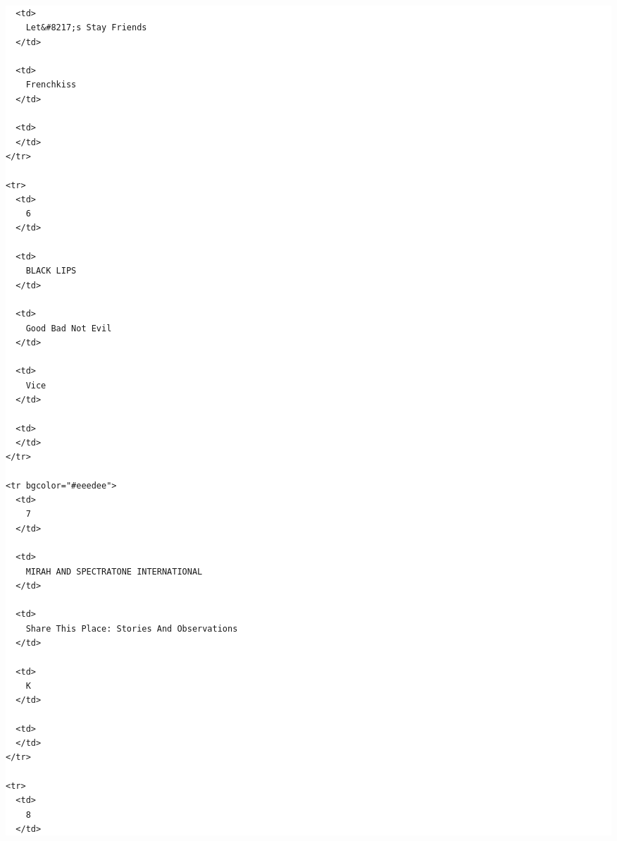       <td>
        Let&#8217;s Stay Friends
      </td>
      
      <td>
        Frenchkiss
      </td>
      
      <td>
      </td>
    </tr>
    
    <tr>
      <td>
        6
      </td>
      
      <td>
        BLACK LIPS
      </td>
      
      <td>
        Good Bad Not Evil
      </td>
      
      <td>
        Vice
      </td>
      
      <td>
      </td>
    </tr>
    
    <tr bgcolor="#eeedee">
      <td>
        7
      </td>
      
      <td>
        MIRAH AND SPECTRATONE INTERNATIONAL
      </td>
      
      <td>
        Share This Place: Stories And Observations
      </td>
      
      <td>
        K
      </td>
      
      <td>
      </td>
    </tr>
    
    <tr>
      <td>
        8
      </td>
      